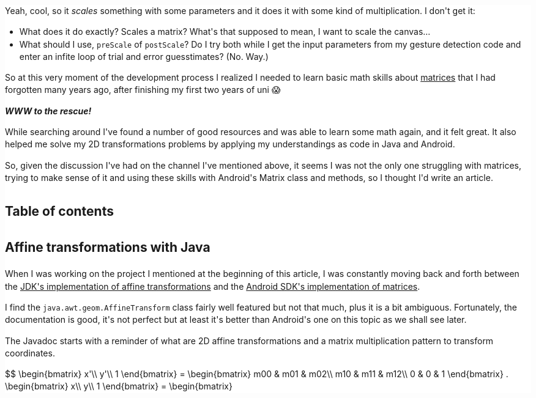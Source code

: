 Yeah, cool, so it *scales* something with some parameters and it does it with
some kind of multiplication. I don't get it:

* What does it do exactly? Scales a matrix? What's that supposed to mean, I
  want to scale the canvas...
* What should I use, `preScale` of `postScale`? Do I try both while I get the
  input parameters from my gesture detection code and enter an infite loop of
  trial and error guesstimates? (No. Way.)

So at this very moment of the development process I realized I needed to learn
basic math skills about [matrices][wiki-matrices] that I had forgotten many
years ago, after finishing my first two years of uni 😱

***WWW to the rescue!***

While searching around I've found a number of good resources and was able to
learn some math again, and it felt great. It also helped me solve my 2D
transformations problems by applying my understandings as code in Java and
Android.

So, given the discussion I've had on the channel I've mentioned above, it
seems I was not the only one struggling with matrices, trying to make sense of
it and using these skills with Android's Matrix class and methods,
so I thought I'd write an article.

## Table of contents

<div id="toc" class="well col-md-12">
  
</div>

## Affine transformations with Java

When I was working on the project I mentioned at the beginning of this article,
I was constantly moving back and forth between the
[JDK's implementation of affine transformations][jdk-affine-transform] and the
[Android SDK's implementation of matrices][android-matrix].

I find the `java.awt.geom.AffineTransform` class fairly well featured
but not that much, plus it is a bit ambiguous. Fortunately, the documentation is
good, it's not perfect but at least it's better than Android's one on this
topic as we shall see later.

The Javadoc starts with a reminder of what are 2D affine transformations and a
matrix multiplication pattern to transform coordinates.

<div>
$$
\begin{bmatrix}
x'\\
y'\\
1
\end{bmatrix}
=
\begin{bmatrix}
m00 & m01 & m02\\
m10 & m11 & m12\\
0 & 0 & 1
\end{bmatrix}
.
\begin{bmatrix}
x\\
y\\
1
\end{bmatrix}
=
\begin{bmatrix}

[Matrix.postScale]: https://developer.android.com/reference/android/graphics/Matrix.html#postScale(float,%20float,%20float,%20float)
[climbing-away]: https://play.google.com/store/apps/details?id=fr.climbingaway
[wiki-matrices]: https://en.wikipedia.org/wiki/Matrix_(mathematics)
[wiki-elim-variable]: https://en.wikipedia.org/wiki/System_of_linear_equations#Elimination_of_variables
[wiki-row-reduction]: https://en.wikipedia.org/wiki/System_of_linear_equations#Row_reduction
[khan-alg-matrices]: https://www.khanacademy.org/math/algebra-home/alg-matrices
[khan-intro-matrices]: https://www.khanacademy.org/math/algebra-home/alg-matrices/alg-intro-to-matrices/a/intro-to-matrices
[khan-addsub-matrices]: https://www.khanacademy.org/bigbingo_redirect?continue=https%3A%2F%2Fwww.khanacademy.org%2Fmath%2Falgebra-home%2Falg-matrices%2Falg-adding-and-subtracting-matrices%2Fv%2Fmatrix-addition-and-subtraction-1&conversion_ids=condensed_tutorial_title_click
[wiki-scalar]: https://en.wikipedia.org/wiki/Scalar_(mathematics)
[khan-mult-scalar]: https://www.khanacademy.org/math/algebra-home/alg-matrices/alg-multiplying-matrices-by-scalars/v/scalar-multiplication
[khan-mult-matrices]: https://www.khanacademy.org/math/algebra-home/alg-matrices/alg-multiplying-matrices-by-matrices/a/multiplying-matrices
[wiki-apples-oranges]: https://en.wikipedia.org/wiki/Apples_and_oranges
[khan-defined-vid]: https://www.khanacademy.org/math/algebra-home/alg-matrices/alg-properties-of-matrix-multiplication/v/defined-and-undefined-matrix-operations
[khan-defined-course]: https://www.khanacademy.org/math/algebra-home/alg-matrices/alg-properties-of-matrix-multiplication/a/matrix-multiplication-dimensions
[khan-transf-vector]: https://www.khanacademy.org/math/algebra-home/alg-matrices/alg-matrices-as-transformations/v/transforming-position-vector
[khan-transf-polygone]: https://www.khanacademy.org/math/algebra-home/alg-matrices/alg-matrices-as-transformations/v/matrix-transformation-triangle
[khan-matrices-transform]: https://www.khanacademy.org/math/algebra-home/alg-matrices/alg-matrices-as-transformations/a/matrices-as-transformations
[khan-identity-matrix]: https://www.khanacademy.org/math/algebra-home/alg-matrices/alg-properties-of-matrix-multiplication/a/intro-to-identity-matrices
[khan-mult-properties]: https://www.khanacademy.org/math/algebra-home/alg-matrices/alg-properties-of-matrix-multiplication/a/properties-of-matrix-multiplication
[matrices-texas]: https://www.cs.utexas.edu/~fussell/courses/cs384g/lectures/lecture07-Affine.pdf
[trigonometry]: http://www.mathsisfun.com/algebra/trigonometry.html
[datagenetics-rotation]: http://datagenetics.com/blog/august32013/
[matrix-rotation-video]: https://www.youtube.com/watch?v=h11ljFJeaLo
[homogeneous-coordinates]: https://en.wikipedia.org/wiki/Homogeneous_coordinates
[jdk-affine-transform]: https://docs.oracle.com/javase/7/docs/api/java/awt/geom/AffineTransform.html
[android-matrix]: https://developer.android.com/reference/android/graphics/Matrix.html
[wiki-matrix-multi]: https://en.wikipedia.org/wiki/Matrix_multiplication
[ohio-matrices]: http://web.cse.ohio-state.edu/~whmin/courses/cse5542-2013-spring/6-Transformation_II.pdf
[java-2d-source]: https://github.com/arnaudbos/i-rant/tree/develop/static/code/matrices-for-developers/JavaAffineTransform
[ilaborie]: https://twitter.com/ilaborie